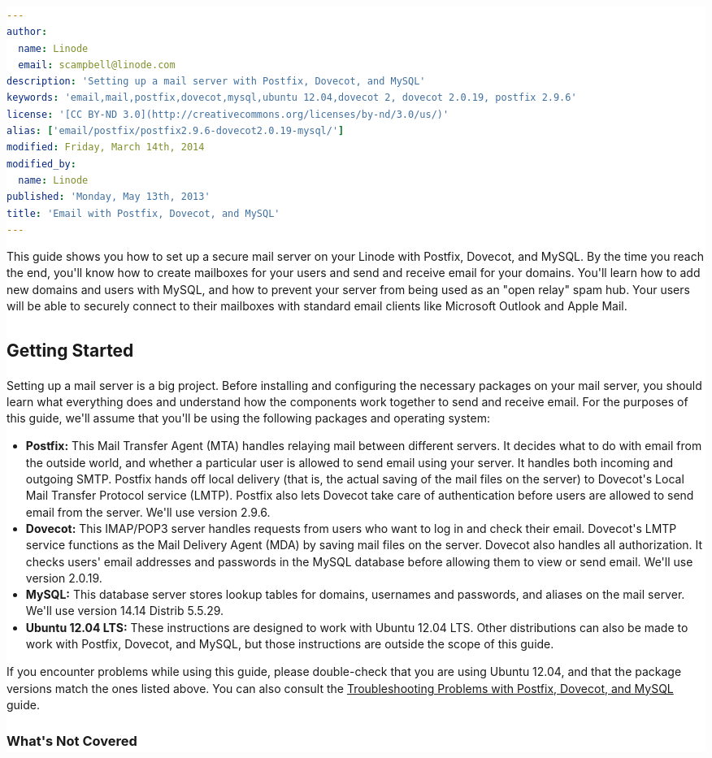 ```yaml
---
author:
  name: Linode
  email: scampbell@linode.com
description: 'Setting up a mail server with Postfix, Dovecot, and MySQL'
keywords: 'email,mail,postfix,dovecot,mysql,ubuntu 12.04,dovecot 2, dovecot 2.0.19, postfix 2.9.6'
license: '[CC BY-ND 3.0](http://creativecommons.org/licenses/by-nd/3.0/us/)'
alias: ['email/postfix/postfix2.9.6-dovecot2.0.19-mysql/']
modified: Friday, March 14th, 2014
modified_by:
  name: Linode
published: 'Monday, May 13th, 2013'
title: 'Email with Postfix, Dovecot, and MySQL'
---
```


This guide shows you how to set up a secure mail server on your Linode with Postfix, Dovecot, and MySQL. By the time you reach the end, you'll know how to create mailboxes for your users and send and receive email for your domains. You'll learn how to add new domains and users with MySQL, and how to prevent your server from being used as an "open relay" spam hub. Your users will be able to securely connect to their mailboxes with standard email clients like Microsoft Outlook and Apple Mail.

Getting Started
---------------

Setting up a mail server is a big project. Before installing and configuring the necessary packages on your mail server, you should learn what everything does and understand how the components work together to send and receive email. For the purposes of this guide, we'll assume that you'll be using the following packages and operating system:

-   **Postfix:** This Mail Transfer Agent (MTA) handles relaying mail between different servers. It decides what to do with email from the outside world, and whether a particular user is allowed to send email using your server. It handles both incoming and outgoing SMTP. Postfix hands off local delivery (that is, the actual saving of the mail files on the server) to Dovecot's Local Mail Transfer Protocol service (LMTP). Postfix also lets Dovecot take care of authentication before users are allowed to send email from the server. We'll use version 2.9.6.
-   **Dovecot:** This IMAP/POP3 server handles requests from users who want to log in and check their email. Dovecot's LMTP service functions as the Mail Delivery Agent (MDA) by saving mail files on the server. Dovecot also handles all authorization. It checks users' email addresses and passwords in the MySQL database before allowing them to view or send email. We'll use version 2.0.19.
-   **MySQL:** This database server stores lookup tables for domains, usernames and passwords, and aliases on the mail server. We'll use version 14.14 Distrib 5.5.29.
-   **Ubuntu 12.04 LTS:** These instructions are designed to work with Ubuntu 12.04 LTS. Other distributions can also be made to work with Postfix, Dovecot, and MySQL, but those instructions are outside the scope of this guide.

If you encounter problems while using this guide, please double-check that you are using Ubuntu 12.04, and that the package versions match the ones listed above. You can also consult the [Troubleshooting Problems with Postfix, Dovecot, and MySQL](/docs/email/postfix/troubleshooting) guide.

### What's Not Covered
